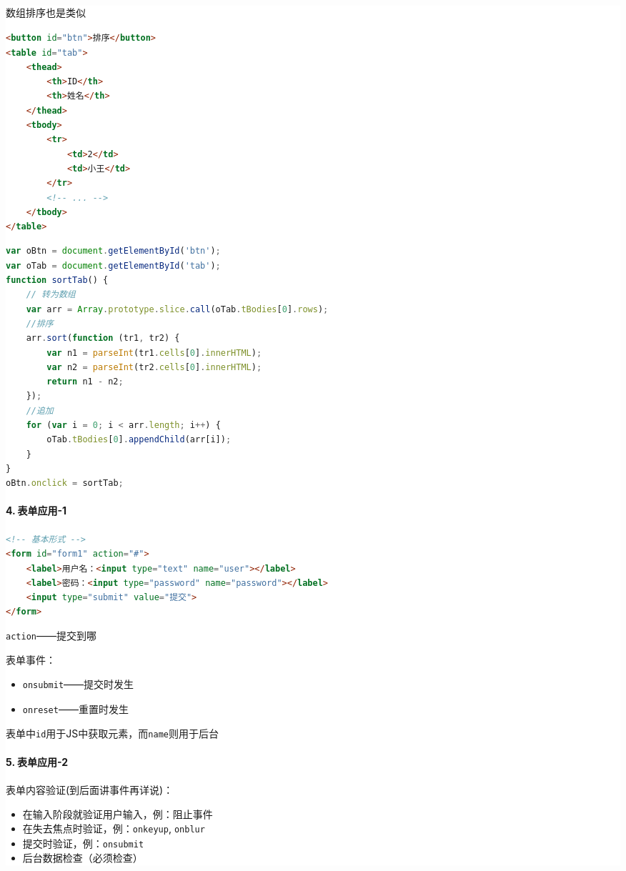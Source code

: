 数组排序也是类似

```html
<button id="btn">排序</button>
<table id="tab">
    <thead>
        <th>ID</th>
        <th>姓名</th>
    </thead>
    <tbody>
        <tr>
            <td>2</td>
            <td>小王</td>
        </tr>
		<!-- ... -->
    </tbody>
</table>
```

```js
var oBtn = document.getElementById('btn');
var oTab = document.getElementById('tab');
function sortTab() {
    // 转为数组
    var arr = Array.prototype.slice.call(oTab.tBodies[0].rows);
    //排序
    arr.sort(function (tr1, tr2) {
        var n1 = parseInt(tr1.cells[0].innerHTML);
        var n2 = parseInt(tr2.cells[0].innerHTML);
        return n1 - n2;
    });
    //追加
    for (var i = 0; i < arr.length; i++) {
        oTab.tBodies[0].appendChild(arr[i]);
    }
}
oBtn.onclick = sortTab;
```

#### 4. 表单应用-1

```html
<!-- 基本形式 -->
<form id="form1" action="#">
    <label>用户名：<input type="text" name="user"></label>
    <label>密码：<input type="password" name="password"></label>
    <input type="submit" value="提交">
</form>
```

`action`——提交到哪

表单事件：

- `onsubmit`——提交时发生

- `onreset`——重置时发生

表单中`id`用于JS中获取元素，而`name`则用于后台

#### 5. 表单应用-2

表单内容验证(到后面讲事件再详说)：

- 在输入阶段就验证用户输入，例：阻止事件
- 在失去焦点时验证，例：`onkeyup`, `onblur`
- 提交时验证，例：`onsubmit`
- 后台数据检查（必须检查）



